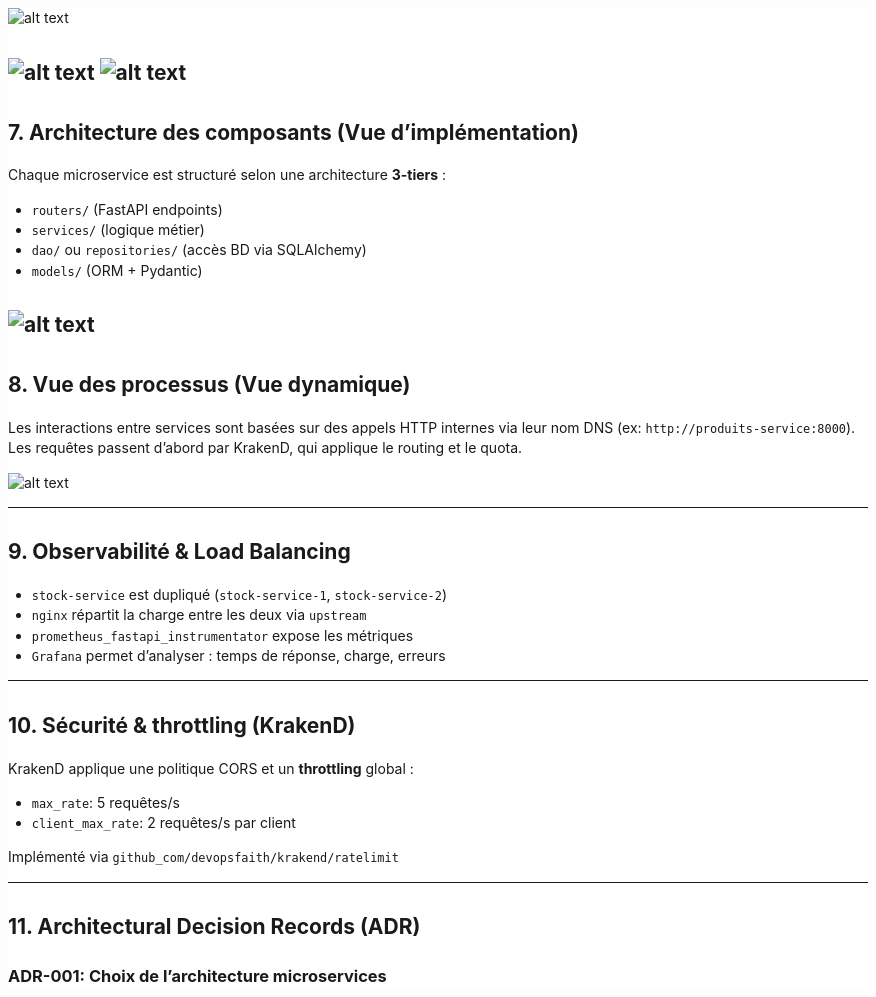 ![alt text](image-3.png)

![alt text](image-7.png)
![alt text](image-8.png)
---

## 7. Architecture des composants (Vue d’implémentation)

Chaque microservice est structuré selon une architecture **3-tiers** :
- `routers/` (FastAPI endpoints)
- `services/` (logique métier)
- `dao/` ou `repositories/` (accès BD via SQLAlchemy)
- `models/` (ORM + Pydantic)

![alt text](image-5.png)
---

## 8. Vue des processus (Vue dynamique)

Les interactions entre services sont basées sur des appels HTTP internes via leur nom DNS (ex: `http://produits-service:8000`). Les requêtes passent d’abord par KrakenD, qui applique le routing et le quota.

![alt text](image-10.png)

---

## 9. Observabilité & Load Balancing

- `stock-service` est dupliqué (`stock-service-1`, `stock-service-2`)
- `nginx` répartit la charge entre les deux via `upstream`
- `prometheus_fastapi_instrumentator` expose les métriques
- `Grafana` permet d’analyser : temps de réponse, charge, erreurs

---

## 10. Sécurité & throttling (KrakenD)

KrakenD applique une politique CORS et un **throttling** global :  
- `max_rate`: 5 requêtes/s
- `client_max_rate`: 2 requêtes/s par client

Implémenté via `github_com/devopsfaith/krakend/ratelimit`

---

## 11. Architectural Decision Records (ADR)

### ADR-001: Choix de l’architecture microservices

